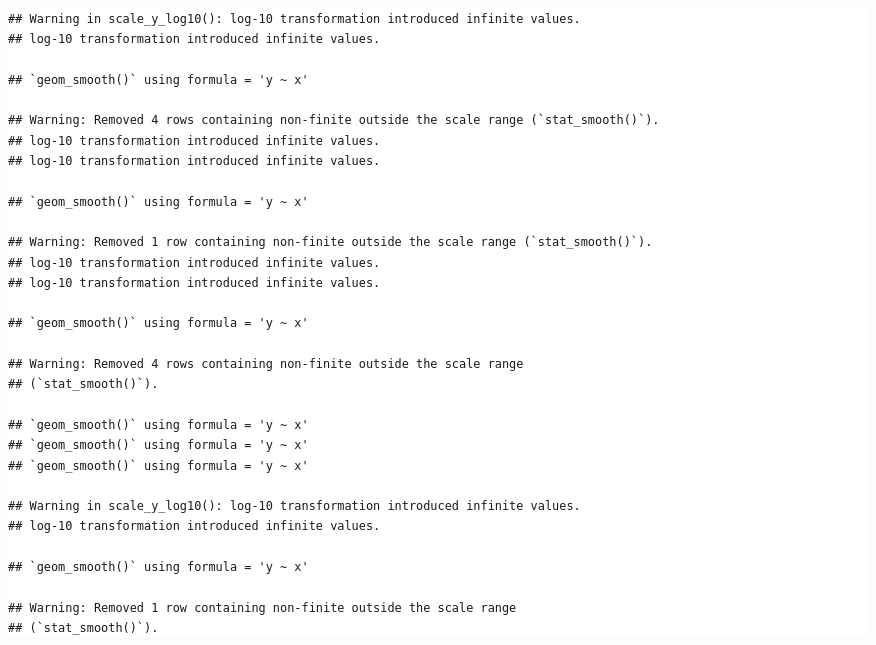     ## Warning in scale_y_log10(): log-10 transformation introduced infinite values.
    ## log-10 transformation introduced infinite values.

    ## `geom_smooth()` using formula = 'y ~ x'

    ## Warning: Removed 4 rows containing non-finite outside the scale range (`stat_smooth()`).
    ## log-10 transformation introduced infinite values.
    ## log-10 transformation introduced infinite values.

    ## `geom_smooth()` using formula = 'y ~ x'

    ## Warning: Removed 1 row containing non-finite outside the scale range (`stat_smooth()`).
    ## log-10 transformation introduced infinite values.
    ## log-10 transformation introduced infinite values.

    ## `geom_smooth()` using formula = 'y ~ x'

    ## Warning: Removed 4 rows containing non-finite outside the scale range
    ## (`stat_smooth()`).

    ## `geom_smooth()` using formula = 'y ~ x'
    ## `geom_smooth()` using formula = 'y ~ x'
    ## `geom_smooth()` using formula = 'y ~ x'

    ## Warning in scale_y_log10(): log-10 transformation introduced infinite values.
    ## log-10 transformation introduced infinite values.

    ## `geom_smooth()` using formula = 'y ~ x'

    ## Warning: Removed 1 row containing non-finite outside the scale range
    ## (`stat_smooth()`).
